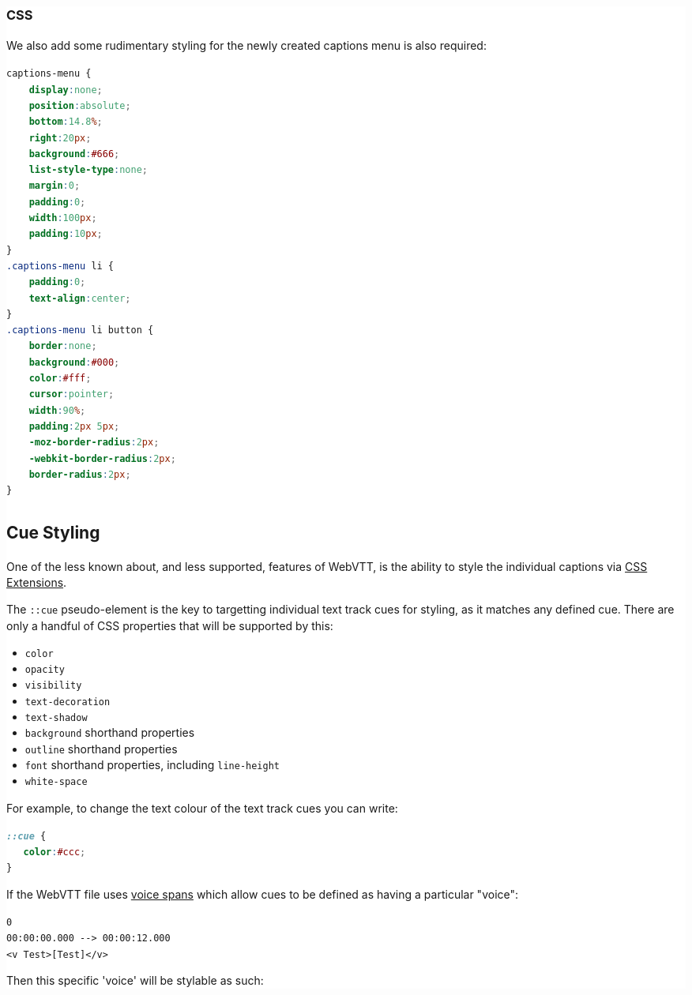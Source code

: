 ### CSS

We also add some rudimentary styling for the newly created captions menu is also required:
```css
captions-menu {
	display:none;
	position:absolute;
	bottom:14.8%;
	right:20px;
	background:#666;
	list-style-type:none;
	margin:0;
	padding:0;
	width:100px;
	padding:10px;
}
.captions-menu li {
	padding:0;
	text-align:center;
}
.captions-menu li button {
	border:none;
	background:#000;
	color:#fff;
	cursor:pointer;
	width:90%;
	padding:2px 5px;
	-moz-border-radius:2px;
	-webkit-border-radius:2px;
	border-radius:2px;
}
```

## Cue Styling

One of the less known about, and less supported, features of WebVTT, is the ability to style the individual captions via [CSS Extensions](http://dev.w3.org/html5/webvtt/#css-extensions). 

The `::cue` pseudo-element is the key to targetting individual text track cues for styling, as it matches any defined cue. There are only a handful of CSS properties that will be supported by this:
* `color`
* `opacity`
* `visibility`
* `text-decoration`
* `text-shadow`
* `background` shorthand properties
* `outline` shorthand properties
* `font` shorthand properties, including `line-height`
* `white-space`

For example, to change the text colour of the text track cues you can write:
```css
::cue { 
   color:#ccc;
}
```
If the WebVTT file uses [voice spans](http://dev.w3.org/html5/webvtt/dfn-webvtt-cue-voice-span) which allow cues to be defined as having a particular "voice":
```
0
00:00:00.000 --> 00:00:12.000
<v Test>[Test]</v>
```
Then this specific 'voice' will be stylable as such:
```css
```